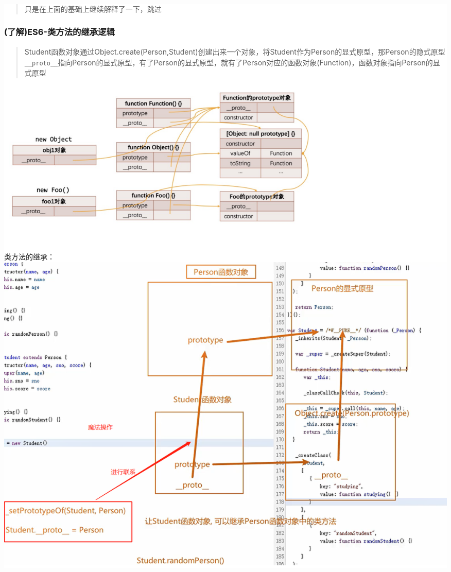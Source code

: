 > 只是在上面的基础上继续解释了一下，跳过

### (了解)ES6-类方法的继承逻辑

> Student函数对象通过Object.create(Person,Student)创建出来一个对象，将Student作为Person的显式原型，那Person的隐式原型`__proto__`指向Person的显式原型，有了Person的显式原型，就有了Person对应的函数对象(Function)，函数对象指向Person的显式原型

![image-20230125031251927](.\JavaScript高级_image\image-20230125031251927.png)

类方法的继承：   ![image-20230125031535908](.\JavaScript高级_image\image-20230125031535908.png) 
